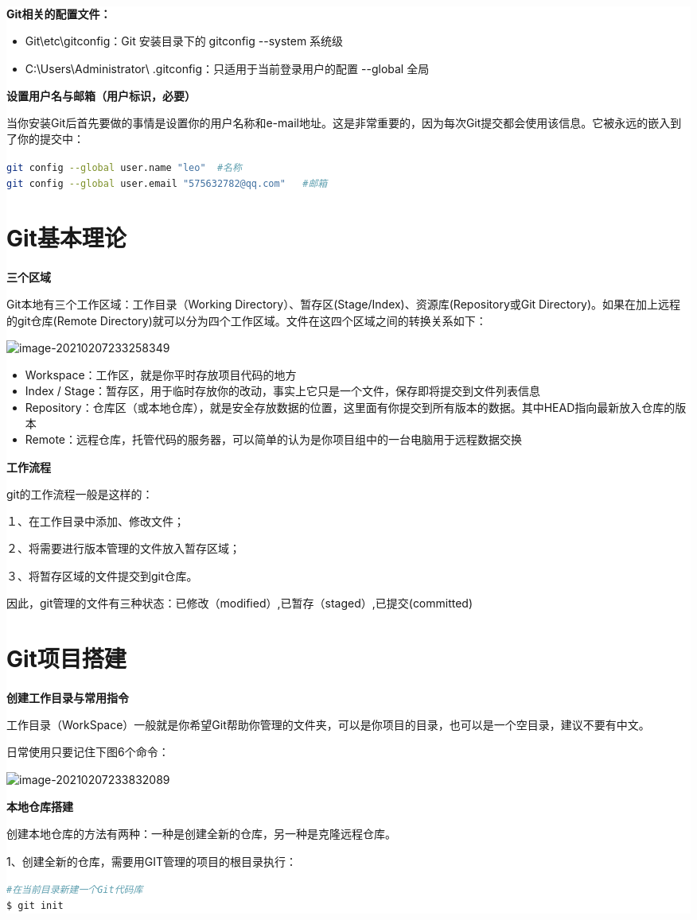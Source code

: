 **Git相关的配置文件：**

* Git\etc\gitconfig：Git 安装目录下的 gitconfig   --system 系统级

* C:\Users\Administrator\ .gitconfig：只适用于当前登录用户的配置  --global 全局

**设置用户名与邮箱（用户标识，必要）**

当你安装Git后首先要做的事情是设置你的用户名称和e-mail地址。这是非常重要的，因为每次Git提交都会使用该信息。它被永远的嵌入到了你的提交中：

```bash
git config --global user.name "leo"  #名称
git config --global user.email "575632782@qq.com"   #邮箱
```

# Git基本理论

**三个区域**

Git本地有三个工作区域：工作目录（Working Directory）、暂存区(Stage/Index)、资源库(Repository或Git Directory)。如果在加上远程的git仓库(Remote Directory)就可以分为四个工作区域。文件在这四个区域之间的转换关系如下：

![image-20210207233258349](https://gitee.com/catbehindthetree/my-note/raw/master/images/image-20210207233258349.png)

- Workspace：工作区，就是你平时存放项目代码的地方
- Index / Stage：暂存区，用于临时存放你的改动，事实上它只是一个文件，保存即将提交到文件列表信息
- Repository：仓库区（或本地仓库），就是安全存放数据的位置，这里面有你提交到所有版本的数据。其中HEAD指向最新放入仓库的版本
- Remote：远程仓库，托管代码的服务器，可以简单的认为是你项目组中的一台电脑用于远程数据交换

**工作流程**

git的工作流程一般是这样的：

１、在工作目录中添加、修改文件；

２、将需要进行版本管理的文件放入暂存区域；

３、将暂存区域的文件提交到git仓库。

因此，git管理的文件有三种状态：已修改（modified）,已暂存（staged）,已提交(committed)

# Git项目搭建

**创建工作目录与常用指令**

工作目录（WorkSpace）一般就是你希望Git帮助你管理的文件夹，可以是你项目的目录，也可以是一个空目录，建议不要有中文。

日常使用只要记住下图6个命令：

![image-20210207233832089](https://gitee.com/catbehindthetree/my-note/blob/master/images/image-20210207233832089.png)

**本地仓库搭建**

创建本地仓库的方法有两种：一种是创建全新的仓库，另一种是克隆远程仓库。

1、创建全新的仓库，需要用GIT管理的项目的根目录执行：

```bash
#在当前目录新建一个Git代码库
$ git init
```
